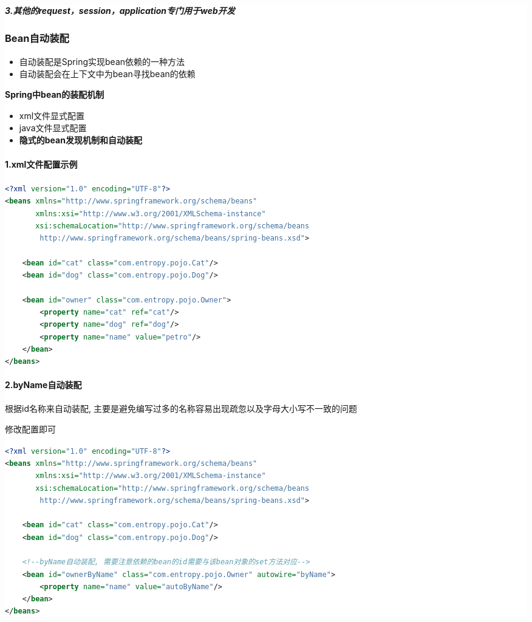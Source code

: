 ##### 3.其他的request，session，application专门用于web开发

### Bean自动装配

- 自动装配是Spring实现bean依赖的一种方法
- 自动装配会在上下文中为bean寻找bean的依赖

**Spring中bean的装配机制**

- xml文件显式配置
- java文件显式配置
- **隐式的bean发现机制和自动装配**

#### 1.xml文件配置示例

```xml
<?xml version="1.0" encoding="UTF-8"?>
<beans xmlns="http://www.springframework.org/schema/beans"
       xmlns:xsi="http://www.w3.org/2001/XMLSchema-instance"
       xsi:schemaLocation="http://www.springframework.org/schema/beans
        http://www.springframework.org/schema/beans/spring-beans.xsd">

    <bean id="cat" class="com.entropy.pojo.Cat"/>
    <bean id="dog" class="com.entropy.pojo.Dog"/>

    <bean id="owner" class="com.entropy.pojo.Owner">
        <property name="cat" ref="cat"/>
        <property name="dog" ref="dog"/>
        <property name="name" value="petro"/>
    </bean>
</beans>
```

#### 2.byName自动装配

根据id名称来自动装配, 主要是避免编写过多的名称容易出现疏忽以及字母大小写不一致的问题

修改配置即可

```xml
<?xml version="1.0" encoding="UTF-8"?>
<beans xmlns="http://www.springframework.org/schema/beans"
       xmlns:xsi="http://www.w3.org/2001/XMLSchema-instance"
       xsi:schemaLocation="http://www.springframework.org/schema/beans
        http://www.springframework.org/schema/beans/spring-beans.xsd">

    <bean id="cat" class="com.entropy.pojo.Cat"/>
    <bean id="dog" class="com.entropy.pojo.Dog"/>

    <!--byName自动装配, 需要注意依赖的bean的id需要与该bean对象的set方法对应-->
    <bean id="ownerByName" class="com.entropy.pojo.Owner" autowire="byName">
        <property name="name" value="autoByName"/>
    </bean>
</beans>
```
